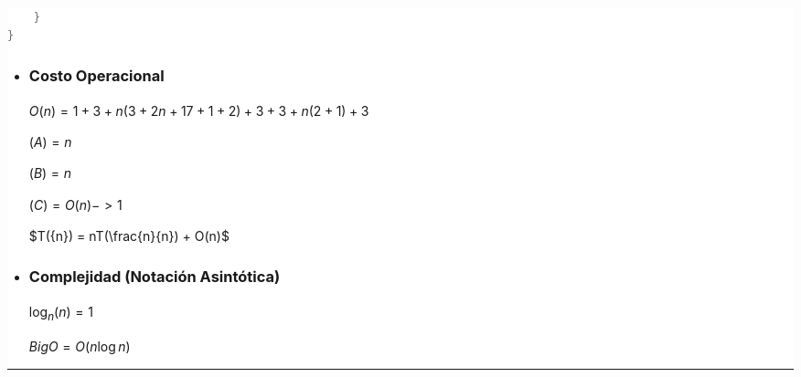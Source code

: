 ```java
    }
}
```

* ### __Costo Operacional__

    $O({n}) = 1 + 3 + n(3 + 2n + 17 + 1 + 2) + 3 + 3 + n(2 + 1) + 3$

    $({A}) = n$

    $({B}) = n$

    $({C}) = O(n) -> 1$

    $T({n}) = nT(\frac{n}{n}) + O(n)$

* ### __Complejidad (Notación Asintótica)__

    $\log_n(n) = 1$

    $Big O = O(n \log n)$

***

